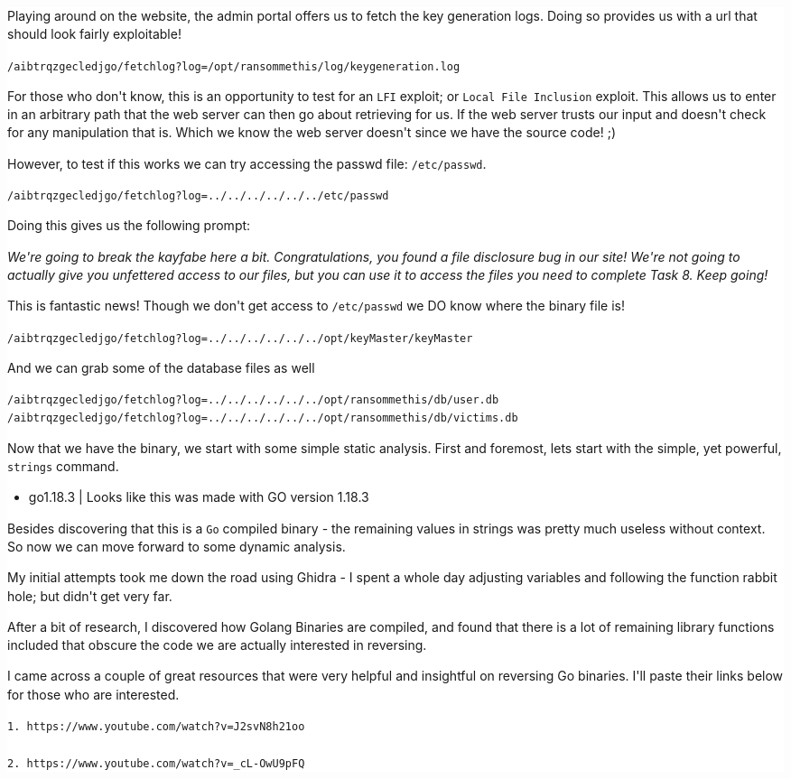 Playing around on the website, the admin portal offers us to fetch the key generation logs. Doing so provides us with a url that should look fairly exploitable! 

```
/aibtrqzgecledjgo/fetchlog?log=/opt/ransommethis/log/keygeneration.log
```

For those who don't know, this is an opportunity to test for an `LFI` exploit; or `Local File Inclusion` exploit. This allows us to enter in an arbitrary path that the web server can then go about retrieving for us. If the web server trusts our input and doesn't check for any manipulation that is. Which we know the web server doesn't since we have the source code! ;)

However, to test if this works we can try accessing the passwd file: `/etc/passwd`. 

```
/aibtrqzgecledjgo/fetchlog?log=../../../../../../etc/passwd
```

Doing this gives us the following prompt:

*We're going to break the kayfabe here a bit. Congratulations, you found a file disclosure bug in our site! We're not going to actually give you unfettered access to our files, but you can use it to access the files you need to complete Task 8. Keep going!*

This is fantastic news! Though we don't get access to `/etc/passwd` we DO know where the binary file is! 

```
/aibtrqzgecledjgo/fetchlog?log=../../../../../../opt/keyMaster/keyMaster
```

And we can grab some of the database files as well

```
/aibtrqzgecledjgo/fetchlog?log=../../../../../../opt/ransommethis/db/user.db
/aibtrqzgecledjgo/fetchlog?log=../../../../../../opt/ransommethis/db/victims.db
```

Now that we have the binary, we start with some simple static analysis. First and foremost, lets start with the simple, yet powerful, `strings` command.

- go1.18.3 | Looks like this was made with GO version 1.18.3

Besides discovering that this is a `Go` compiled binary - the remaining values in strings was pretty much useless without context. So now we can move forward to some dynamic analysis. 

My initial attempts took me down the road using Ghidra - I spent a whole day adjusting variables and following the function rabbit hole; but didn't get very far.

After a bit of research, I discovered how Golang Binaries are compiled, and found that there is a lot of remaining library functions included that obscure the code we are actually interested in reversing. 

I came across a couple of great resources that were very helpful and insightful on reversing Go binaries. I'll paste their links below for those who are interested.

```
1. https://www.youtube.com/watch?v=J2svN8h21oo

2. https://www.youtube.com/watch?v=_cL-OwU9pFQ
```

